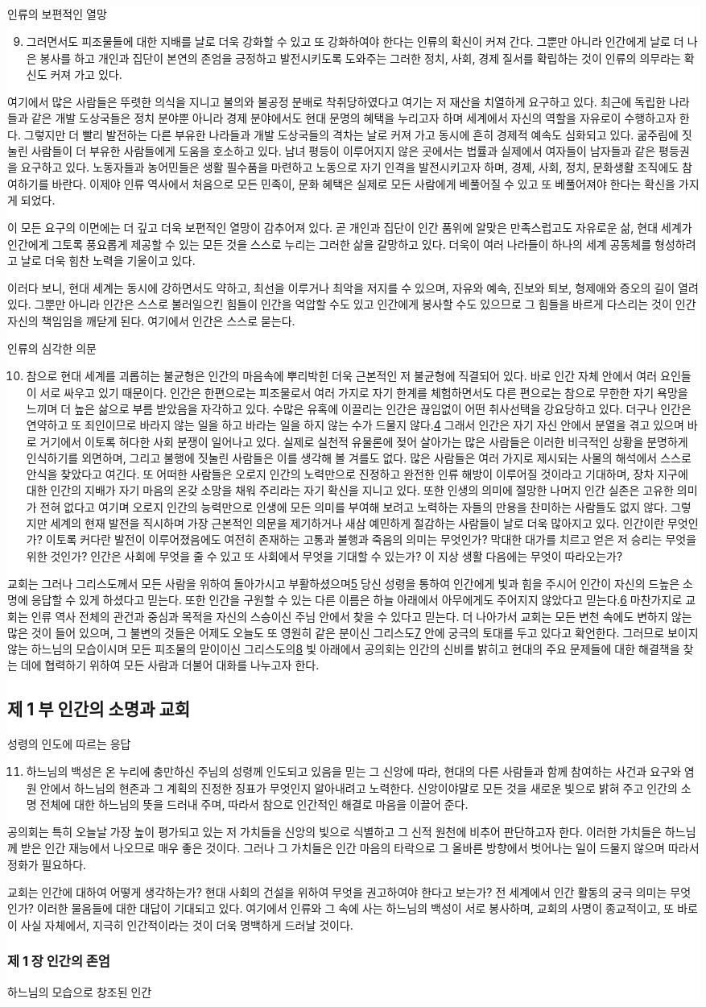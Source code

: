 인류의 보편적인 열망

9. 그러면서도 피조물들에 대한 지배를 날로 더욱 강화할 수 있고 또 강화하여야 한다는 인류의 확신이 커져 간다. 그뿐만 아니라 인간에게 날로 더 나은 봉사를 하고 개인과 집단이 본연의 존엄을 긍정하고 발전시키도록 도와주는 그러한 정치, 사회, 경제 질서를 확립하는 것이 인류의 의무라는 확신도 커져 가고 있다.

여기에서 많은 사람들은 뚜렷한 의식을 지니고 불의와 불공정 분배로 착취당하였다고 여기는 저 재산을 치열하게 요구하고 있다. 최근에 독립한 나라들과 같은 개발 도상국들은 정치 분야뿐 아니라 경제 분야에서도 현대 문명의 혜택을 누리고자 하며 세계에서 자신의 역할을 자유로이 수행하고자 한다. 그렇지만 더 빨리 발전하는 다른 부유한 나라들과 개발 도상국들의 격차는 날로 커져 가고 동시에 흔히 경제적 예속도 심화되고 있다. 굶주림에 짓눌린 사람들이 더 부유한 사람들에게 도움을 호소하고 있다. 남녀 평등이 이루어지지 않은 곳에서는 법률과 실제에서 여자들이 남자들과 같은 평등권을 요구하고 있다. 노동자들과 농어민들은 생활 필수품을 마련하고 노동으로 자기 인격을 발전시키고자 하며, 경제, 사회, 정치, 문화생활 조직에도 참여하기를 바란다. 이제야 인류 역사에서 처음으로 모든 민족이, 문화 혜택은 실제로 모든 사람에게 베풀어질 수 있고 또 베풀어져야 한다는 확신을 가지게 되었다.

이 모든 요구의 이면에는 더 깊고 더욱 보편적인 열망이 감추어져 있다. 곧 개인과 집단이 인간 품위에 알맞은 만족스럽고도 자유로운 삶, 현대 세계가 인간에게 그토록 풍요롭게 제공할 수 있는 모든 것을 스스로 누리는 그러한 삶을 갈망하고 있다. 더욱이 여러 나라들이 하나의 세계 공동체를 형성하려고 날로 더욱 힘찬 노력을 기울이고 있다.

이러다 보니, 현대 세계는 동시에 강하면서도 약하고, 최선을 이루거나 최악을 저지를 수 있으며, 자유와 예속, 진보와 퇴보, 형제애와 증오의 길이 열려 있다. 그뿐만 아니라 인간은 스스로 불러일으킨 힘들이 인간을 억압할 수도 있고 인간에게 봉사할 수도 있으므로 그 힘들을 바르게 다스리는 것이 인간 자신의 책임임을 깨닫게 된다. 여기에서 인간은 스스로 묻는다.

인류의 심각한 의문

10. 참으로 현대 세계를 괴롭히는 불균형은 인간의 마음속에 뿌리박힌 더욱 근본적인 저 불균형에 직결되어 있다. 바로 인간 자체 안에서 여러 요인들이 서로 싸우고 있기 때문이다. 인간은 한편으로는 피조물로서 여러 가지로 자기 한계를 체험하면서도 다른 편으로는 참으로 무한한 자기 욕망을 느끼며 더 높은 삶으로 부름 받았음을 자각하고 있다. 수많은 유혹에 이끌리는 인간은 끊임없이 어떤 취사선택을 강요당하고 있다. 더구나 인간은 연약하고 또 죄인이므로 바라지 않는 일을 하고 바라는 일을 하지 않는 수가 드물지 않다.[4](#) 그래서 인간은 자기 자신 안에서 분열을 겪고 있으며 바로 거기에서 이토록 허다한 사회 분쟁이 일어나고 있다. 실제로 실천적 유물론에 젖어 살아가는 많은 사람들은 이러한 비극적인 상황을 분명하게 인식하기를 외면하며, 그리고 불행에 짓눌린 사람들은 이를 생각해 볼 겨를도 없다. 많은 사람들은 여러 가지로 제시되는 사물의 해석에서 스스로 안식을 찾았다고 여긴다. 또 어떠한 사람들은 오로지 인간의 노력만으로 진정하고 완전한 인류 해방이 이루어질 것이라고 기대하며, 장차 지구에 대한 인간의 지배가 자기 마음의 온갖 소망을 채워 주리라는 자기 확신을 지니고 있다. 또한 인생의 의미에 절망한 나머지 인간 실존은 고유한 의미가 전혀 없다고 여기며 오로지 인간의 능력만으로 인생에 모든 의미를 부여해 보려고 노력하는 자들의 만용을 찬미하는 사람들도 없지 않다. 그렇지만 세계의 현재 발전을 직시하며 가장 근본적인 의문을 제기하거나 새삼 예민하게 절감하는 사람들이 날로 더욱 많아지고 있다. 인간이란 무엇인가? 이토록 커다란 발전이 이루어졌음에도 여전히 존재하는 고통과 불행과 죽음의 의미는 무엇인가? 막대한 대가를 치르고 얻은 저 승리는 무엇을 위한 것인가? 인간은 사회에 무엇을 줄 수 있고 또 사회에서 무엇을 기대할 수 있는가? 이 지상 생활 다음에는 무엇이 따라오는가?

교회는 그러나 그리스도께서 모든 사람을 위하여 돌아가시고 부활하셨으며[5](#) 당신 성령을 통하여 인간에게 빛과 힘을 주시어 인간이 자신의 드높은 소명에 응답할 수 있게 하셨다고 믿는다. 또한 인간을 구원할 수 있는 다른 이름은 하늘 아래에서 아무에게도 주어지지 않았다고 믿는다.[6](#) 마찬가지로 교회는 인류 역사 전체의 관건과 중심과 목적을 자신의 스승이신 주님 안에서 찾을 수 있다고 믿는다. 더 나아가서 교회는 모든 변천 속에도 변하지 않는 많은 것이 들어 있으며, 그 불변의 것들은 어제도 오늘도 또 영원히 같은 분이신 그리스도[7](#) 안에 궁극의 토대를 두고 있다고 확언한다. 그러므로 보이지 않는 하느님의 모습이시며 모든 피조물의 맏이이신 그리스도의[8](#) 빛 아래에서 공의회는 인간의 신비를 밝히고 현대의 주요 문제들에 대한 해결책을 찾는 데에 협력하기 위하여 모든 사람과 더불어 대화를 나누고자 한다.

## 제 1 부 인간의 소명과 교회

성령의 인도에 따르는 응답

11. 하느님의 백성은 온 누리에 충만하신 주님의 성령께 인도되고 있음을 믿는 그 신앙에 따라, 현대의 다른 사람들과 함께 참여하는 사건과 요구와 염원 안에서 하느님의 현존과 그 계획의 진정한 징표가 무엇인지 알아내려고 노력한다. 신앙이야말로 모든 것을 새로운 빛으로 밝혀 주고 인간의 소명 전체에 대한 하느님의 뜻을 드러내 주며, 따라서 참으로 인간적인 해결로 마음을 이끌어 준다.

공의회는 특히 오늘날 가장 높이 평가되고 있는 저 가치들을 신앙의 빛으로 식별하고 그 신적 원천에 비추어 판단하고자 한다. 이러한 가치들은 하느님께 받은 인간 재능에서 나오므로 매우 좋은 것이다. 그러나 그 가치들은 인간 마음의 타락으로 그 올바른 방향에서 벗어나는 일이 드물지 않으며 따라서 정화가 필요하다.

교회는 인간에 대하여 어떻게 생각하는가? 현대 사회의 건설을 위하여 무엇을 권고하여야 한다고 보는가? 전 세계에서 인간 활동의 궁극 의미는 무엇인가? 이러한 물음들에 대한 대답이 기대되고 있다. 여기에서 인류와 그 속에 사는 하느님의 백성이 서로 봉사하며, 교회의 사명이 종교적이고, 또 바로 이 사실 자체에서, 지극히 인간적이라는 것이 더욱 명백하게 드러날 것이다.

### 제 1 장 인간의 존엄

하느님의 모습으로 창조된 인간
